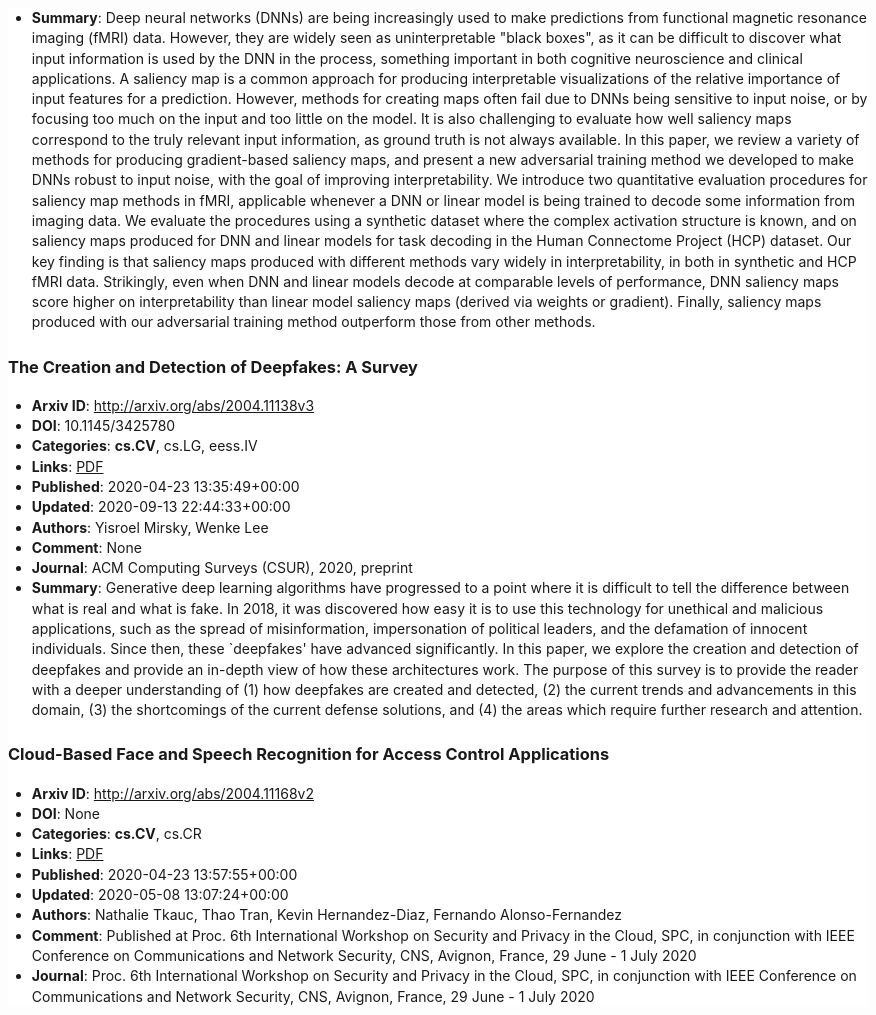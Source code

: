 - **Summary**: Deep neural networks (DNNs) are being increasingly used to make predictions from functional magnetic resonance imaging (fMRI) data. However, they are widely seen as uninterpretable "black boxes", as it can be difficult to discover what input information is used by the DNN in the process, something important in both cognitive neuroscience and clinical applications. A saliency map is a common approach for producing interpretable visualizations of the relative importance of input features for a prediction. However, methods for creating maps often fail due to DNNs being sensitive to input noise, or by focusing too much on the input and too little on the model. It is also challenging to evaluate how well saliency maps correspond to the truly relevant input information, as ground truth is not always available. In this paper, we review a variety of methods for producing gradient-based saliency maps, and present a new adversarial training method we developed to make DNNs robust to input noise, with the goal of improving interpretability. We introduce two quantitative evaluation procedures for saliency map methods in fMRI, applicable whenever a DNN or linear model is being trained to decode some information from imaging data. We evaluate the procedures using a synthetic dataset where the complex activation structure is known, and on saliency maps produced for DNN and linear models for task decoding in the Human Connectome Project (HCP) dataset. Our key finding is that saliency maps produced with different methods vary widely in interpretability, in both in synthetic and HCP fMRI data. Strikingly, even when DNN and linear models decode at comparable levels of performance, DNN saliency maps score higher on interpretability than linear model saliency maps (derived via weights or gradient). Finally, saliency maps produced with our adversarial training method outperform those from other methods.



### The Creation and Detection of Deepfakes: A Survey
- **Arxiv ID**: http://arxiv.org/abs/2004.11138v3
- **DOI**: 10.1145/3425780
- **Categories**: **cs.CV**, cs.LG, eess.IV
- **Links**: [PDF](http://arxiv.org/pdf/2004.11138v3)
- **Published**: 2020-04-23 13:35:49+00:00
- **Updated**: 2020-09-13 22:44:33+00:00
- **Authors**: Yisroel Mirsky, Wenke Lee
- **Comment**: None
- **Journal**: ACM Computing Surveys (CSUR), 2020, preprint
- **Summary**: Generative deep learning algorithms have progressed to a point where it is difficult to tell the difference between what is real and what is fake. In 2018, it was discovered how easy it is to use this technology for unethical and malicious applications, such as the spread of misinformation, impersonation of political leaders, and the defamation of innocent individuals. Since then, these `deepfakes' have advanced significantly.   In this paper, we explore the creation and detection of deepfakes and provide an in-depth view of how these architectures work. The purpose of this survey is to provide the reader with a deeper understanding of (1) how deepfakes are created and detected, (2) the current trends and advancements in this domain, (3) the shortcomings of the current defense solutions, and (4) the areas which require further research and attention.



### Cloud-Based Face and Speech Recognition for Access Control Applications
- **Arxiv ID**: http://arxiv.org/abs/2004.11168v2
- **DOI**: None
- **Categories**: **cs.CV**, cs.CR
- **Links**: [PDF](http://arxiv.org/pdf/2004.11168v2)
- **Published**: 2020-04-23 13:57:55+00:00
- **Updated**: 2020-05-08 13:07:24+00:00
- **Authors**: Nathalie Tkauc, Thao Tran, Kevin Hernandez-Diaz, Fernando Alonso-Fernandez
- **Comment**: Published at Proc. 6th International Workshop on Security and Privacy
  in the Cloud, SPC, in conjunction with IEEE Conference on Communications and
  Network Security, CNS, Avignon, France, 29 June - 1 July 2020
- **Journal**: Proc. 6th International Workshop on Security and Privacy in the
  Cloud, SPC, in conjunction with IEEE Conference on Communications and Network
  Security, CNS, Avignon, France, 29 June - 1 July 2020